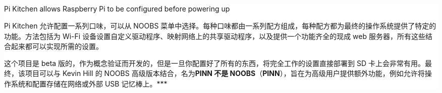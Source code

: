 Pi Kitchen allows Raspberry Pi to be configured before powering up

Pi Kitchen 允许配置一系列口味，可以从 NOOBS 菜单中选择。每种口味都由一系列配方组成，每种配方都为最终的操作系统提供了特定的功能。方法包括为 Wi-Fi 设备设置自定义驱动程序、映射网络上的共享驱动程序，以及提供一个功能齐全的现成 web 服务器，所有这些结合起来都可以实现所需的设置。

这个项目是 beta 版的，作为概念验证而开发的，但是一旦你配置好了所有的东西，将完全工作的设置直接部署到 SD 卡上会非常有用。最终，该项目可以与 Kevin Hill 的 NOOBS 高级版本结合，名为**PINN 不是 NOOBS**（**PINN**），旨在为高级用户提供额外功能，例如允许将操作系统和配置存储在网络或外部 USB 记忆棒上。***